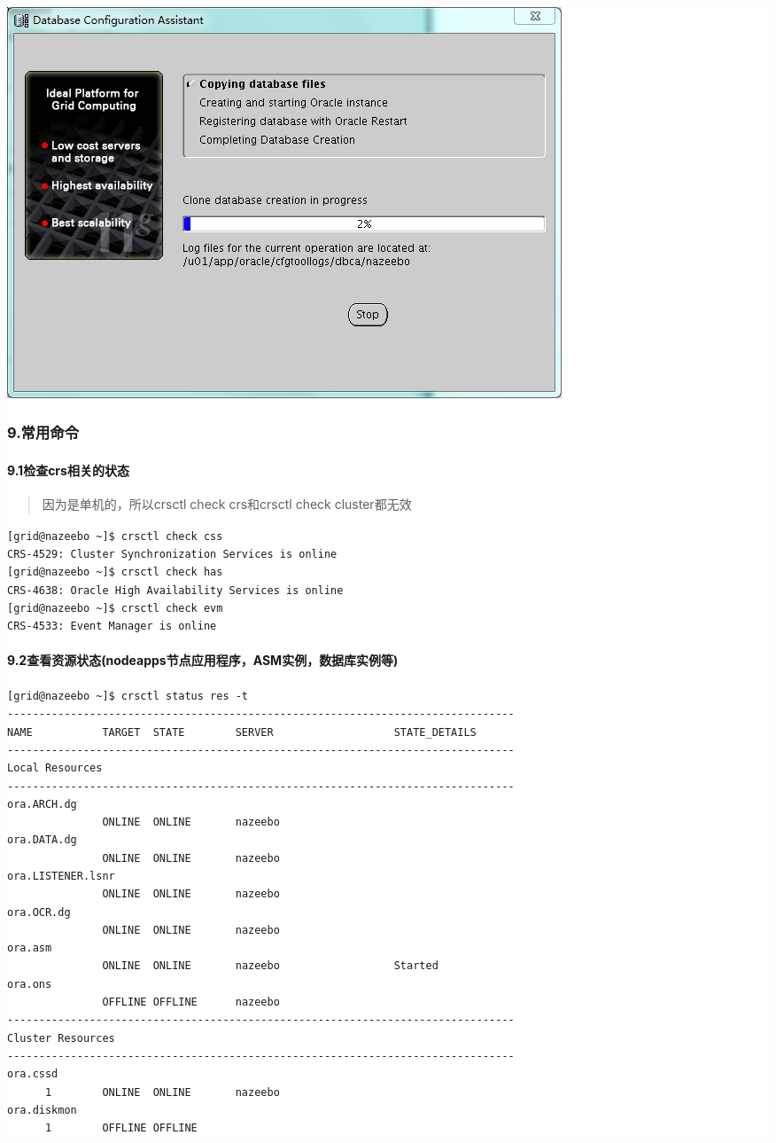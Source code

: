![](../images/screenshot_1525859308159.png)

### 9.常用命令
#### 9.1检查crs相关的状态
> 因为是单机的，所以crsctl check crs和crsctl check cluster都无效
```
[grid@nazeebo ~]$ crsctl check css
CRS-4529: Cluster Synchronization Services is online
[grid@nazeebo ~]$ crsctl check has
CRS-4638: Oracle High Availability Services is online
[grid@nazeebo ~]$ crsctl check evm
CRS-4533: Event Manager is online
```
#### 9.2查看资源状态(nodeapps节点应用程序，ASM实例，数据库实例等)
```
[grid@nazeebo ~]$ crsctl status res -t
--------------------------------------------------------------------------------
NAME           TARGET  STATE        SERVER                   STATE_DETAILS
--------------------------------------------------------------------------------
Local Resources
--------------------------------------------------------------------------------
ora.ARCH.dg
               ONLINE  ONLINE       nazeebo
ora.DATA.dg
               ONLINE  ONLINE       nazeebo
ora.LISTENER.lsnr
               ONLINE  ONLINE       nazeebo
ora.OCR.dg
               ONLINE  ONLINE       nazeebo
ora.asm
               ONLINE  ONLINE       nazeebo                  Started
ora.ons
               OFFLINE OFFLINE      nazeebo
--------------------------------------------------------------------------------
Cluster Resources
--------------------------------------------------------------------------------
ora.cssd
      1        ONLINE  ONLINE       nazeebo
ora.diskmon
      1        OFFLINE OFFLINE
```